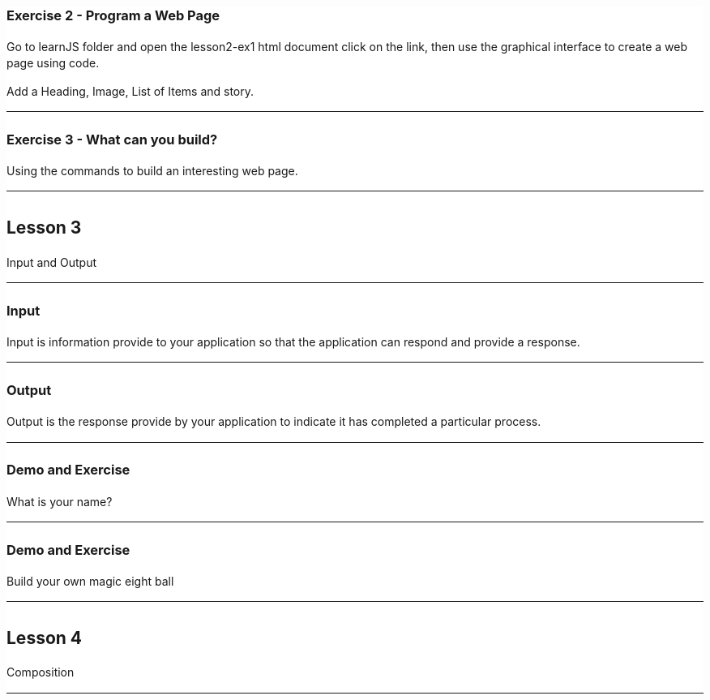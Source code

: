 
### Exercise 2 - Program a Web Page

Go to learnJS folder and open the lesson2-ex1 html document
click on the link, then use the graphical interface to create a web page using
code.

Add a Heading, Image, List of Items and story.

---

### Exercise 3 - What can you build?

Using the commands to build an interesting web page.

---

## Lesson 3

Input and Output

---

### Input

Input is information provide to your application so that the application
can respond and provide a response.

---

### Output

Output is the response provide by your application to indicate it has completed
a particular process.

---

### Demo and Exercise

What is your name?

---

### Demo and Exercise

Build your own magic eight ball

---

## Lesson 4

Composition

---
